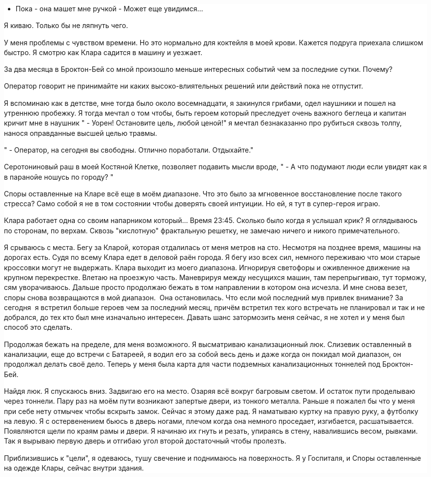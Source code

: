 - Пока - она машет мне ручкой - Может еще увидимся...

Я киваю. Только бы не ляпнуть чего.

У меня проблемы с чувством времени. Но это нормально для коктейля в моей крови. Кажется подруга приехала слишком быстро. Я смотрю как Клара садится в машину и уезжает.

За два месяца в Броктон-Бей со мной произошло меньше интересных событий чем за последние сутки. Почему? 

Оператор говорит не принимайте ни каких высоко-влиятельных решений или действий пока не отпустит.

Я вспоминаю как в детстве, мне тогда было около восемнадцати, я закинулся грибами, одел наушники и пошел на утреннюю пробежку. Я тогда мечтал о том чтобы, быть героем который преследует очень важного беглеца и капитан кричит мне в наушник " - Уорен! Остановите цель, любой ценой!" я мечтал безнаказанно про рубиться сквозь толпу, нанося оправданные высшей целью травмы. 

" - Оператор, на сегодня вы свободны. Отлично поработали. Отдыхайте."

Серотониновый раш в моей Костяной Клетке, позволяет подавить мысли вроде, " - А что подумают люди если увидят как я в паранойе ношусь по городу? "

Споры оставленные на Кларе всё еще в моём диапазоне. Что это было за мгновенное восстановление после такого стресса? Само собой я не в том состоянии чтобы доверять своей интуиции. Но ей, я тут в супер-героя играю.

Клара работает одна со своим напарником который... Время 23:45. Сколько было когда я услышал крик? Я оглядываюсь по сторонам, по верхам. Сквозь "кислотную" фрактальную решетку, не замечаю ничего и никого примечательного.

Я срываюсь с места. Бегу за Кларой, которая отдалилась от меня метров на сто. Несмотря на позднее время, машины на дорогах есть. Судя по всему Клара едет в деловой раён города. Я бегу изо всех сил, немного переживаю что мои старые кроссовки могут не выдержать. Клара выходит из моего диапазона. Игнорируя светофоры и оживленное движение на крупном перекрестке. Влетаю на проезжую часть. Маневрируя между несущихся машин, там перепрыгиваю, тут торможу, сям уворачиваюсь. Дальше просто продолжаю бежать в том направлении в котором она исчезла. И мне снова везет, споры снова возвращаются в мой диапазон.  Она остановилась. Что если мой последний мув привлек внимание? За сегодня  я встретил больше героев чем за последний месяц, причём встретил тех кого встречать не планировал и так и не добрался, до тех кто был мне изначально интересен. Давать шанс затормозить меня сейчас, я не хотел и у меня был способ это сделать. 

Продолжая бежать на пределе, для меня возможного. Я высматриваю канализационный люк. Слизевик оставленный в канализации, еще до встречи с Батареей, я водил его за собой весь день и даже когда он покидал мой диапазон, он продолжал делать своё дело. Теперь у меня была карта для части подземных канализационных тоннелей под Броктон-Бей.

Найдя люк. Я спускаюсь вниз. Задвигаю его на место. Озаряя всё вокруг багровым светом. И остаток пути проделываю через тоннели. Пару раз на моём пути возникают запертые двери, из тонкого металла. Раньше я пожалел бы что у меня при себе нету отмычек чтобы вскрыть замок. Сейчас я этому даже рад. Я наматываю куртку на правую руку, а футболку на левую. Я с остервенением бьюсь в дверь ногами, плечом когда она немного проседает, изгибается, расшатывается. Появляются щели по краям рамы и двери. Я начинаю их гнуть и резать, упираясь в стену, навалившись весом, рывками. Так я вырываю первую дверь и отгибаю угол второй достаточный чтобы пролезть.

Приблизившись к "цели", я одеваюсь, тушу свечение и поднимаюсь на поверхность. Я у Госпиталя, и Споры оставленные на одежде Клары, сейчас внутри здания.
